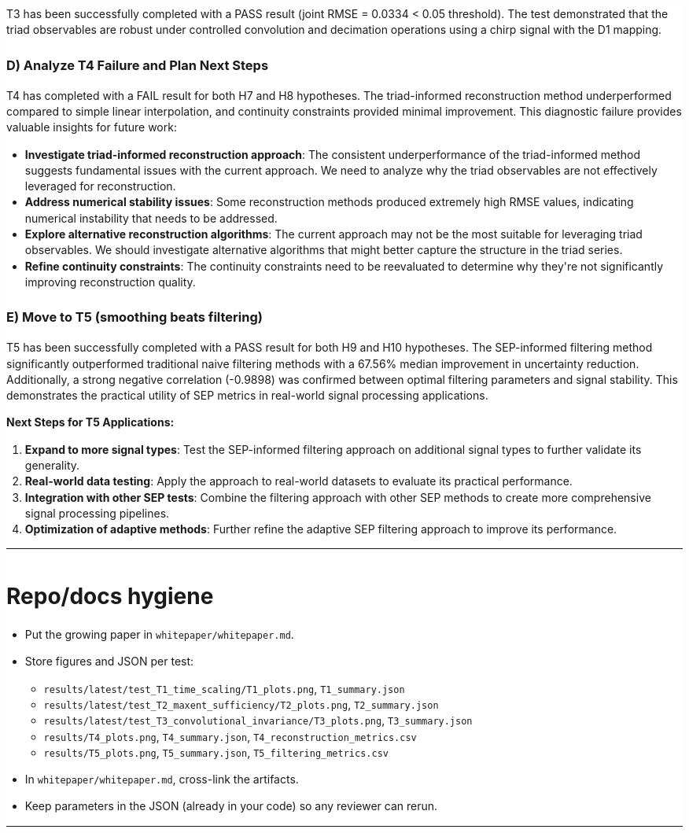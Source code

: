 T3 has been successfully completed with a PASS result (joint RMSE = 0.0334 < 0.05 threshold). The test demonstrated that the triad observables are robust under controlled convolution and decimation operations using a chirp signal with the D1 mapping.

### D) Analyze T4 Failure and Plan Next Steps

T4 has completed with a FAIL result for both H7 and H8 hypotheses. The triad-informed reconstruction method underperformed compared to simple linear interpolation, and continuity constraints provided minimal improvement. This diagnostic failure provides valuable insights for future work:

* **Investigate triad-informed reconstruction approach**: The consistent underperformance of the triad-informed method suggests fundamental issues with the current approach. We need to analyze why the triad observables are not effectively leveraged for reconstruction.
* **Address numerical stability issues**: Some reconstruction methods produced extremely high RMSE values, indicating numerical instability that needs to be addressed.
* **Explore alternative reconstruction algorithms**: The current approach may not be the most suitable for leveraging triad observables. We should investigate alternative algorithms that might better capture the structure in the triad series.
* **Refine continuity constraints**: The continuity constraints need to be reevaluated to determine why they're not significantly improving reconstruction quality.

### E) Move to T5 (smoothing beats filtering)

T5 has been successfully completed with a PASS result for both H9 and H10 hypotheses. The SEP-informed filtering method significantly outperformed traditional naive filtering methods with a 67.56% median improvement in uncertainty reduction. Additionally, a strong negative correlation (-0.9898) was confirmed between optimal filtering parameters and signal stability. This demonstrates the practical utility of SEP metrics in real-world signal processing applications.

**Next Steps for T5 Applications:**
1. **Expand to more signal types**: Test the SEP-informed filtering approach on additional signal types to further validate its generality.
2. **Real-world data testing**: Apply the approach to real-world datasets to evaluate its practical performance.
3. **Integration with other SEP tests**: Combine the filtering approach with other SEP methods to create more comprehensive signal processing pipelines.
4. **Optimization of adaptive methods**: Further refine the adaptive SEP filtering approach to improve its performance.

---

# Repo/docs hygiene

* Put the growing paper in `whitepaper/whitepaper.md`.
* Store figures and JSON per test:

  * `results/latest/test_T1_time_scaling/T1_plots.png`, `T1_summary.json`
  * `results/latest/test_T2_maxent_sufficiency/T2_plots.png`, `T2_summary.json`
  * `results/latest/test_T3_convolutional_invariance/T3_plots.png`, `T3_summary.json`
  * `results/T4_plots.png`, `T4_summary.json`, `T4_reconstruction_metrics.csv`
  * `results/T5_plots.png`, `T5_summary.json`, `T5_filtering_metrics.csv`
* In `whitepaper/whitepaper.md`, cross-link the artifacts.
* Keep parameters in the JSON (already in your code) so any reviewer can rerun.

---